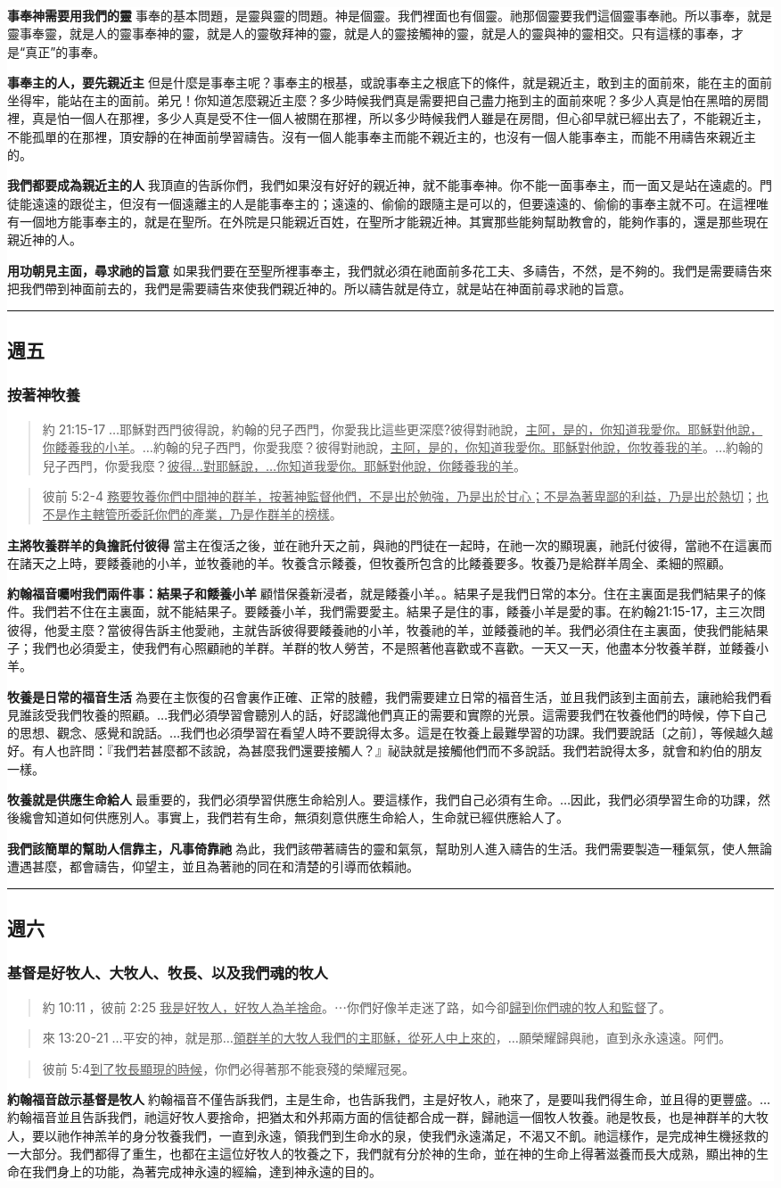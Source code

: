 **事奉神需要用我們的靈** 事奉的基本問題，是靈與靈的問題。神是個靈。我們裡面也有個靈。祂那個靈要我們這個靈事奉祂。所以事奉，就是靈事奉靈，就是人的靈事奉神的靈，就是人的靈敬拜神的靈，就是人的靈接觸神的靈，就是人的靈與神的靈相交。只有這樣的事奉，才是“真正”的事奉。

**事奉主的人，要先親近主** 但是什麼是事奉主呢？事奉主的根基，或說事奉主之根底下的條件，就是親近主，敢到主的面前來，能在主的面前坐得牢，能站在主的面前。弟兄！你知道怎麼親近主麼？多少時候我們真是需要把自己盡力拖到主的面前來呢？多少人真是怕在黑暗的房間裡，真是怕一個人在那裡，多少人真是受不住一個人被關在那裡，所以多少時候我們人雖是在房間，但心卻早就已經出去了，不能親近主，不能孤單的在那裡，頂安靜的在神面前學習禱告。沒有一個人能事奉主而能不親近主的，也沒有一個人能事奉主，而能不用禱告來親近主的。

**我們都要成為親近主的人** 我頂直的告訴你們，我們如果沒有好好的親近神，就不能事奉神。你不能一面事奉主，而一面又是站在遠處的。門徒能遠遠的跟從主，但沒有一個遠離主的人是能事奉主的；遠遠的、偷偷的跟隨主是可以的，但要遠遠的、偷偷的事奉主就不可。在這裡唯有一個地方能事奉主的，就是在聖所。在外院是只能親近百姓，在聖所才能親近神。其實那些能夠幫助教會的，能夠作事的，還是那些現在親近神的人。

**用功朝見主面，尋求祂的旨意** 如果我們要在至聖所裡事奉主，我們就必須在祂面前多花工夫、多禱告，不然，是不夠的。我們是需要禱告來把我們帶到神面前去的，我們是需要禱告來使我們親近神的。所以禱告就是侍立，就是站在神面前尋求祂的旨意。

___

## 週五

### 按著神牧養

> 約 21:15-17 …耶穌對西門彼得說，約翰的兒子西門，你愛我比這些更深麼?彼得對祂說，<u>主阿，是的，你知道我愛你。耶穌對他說，你餧養我的小羊</u>。…約翰的兒子西門，你愛我麼？彼得對祂說，<u>主阿，是的，你知道我愛你。耶穌對他說，你牧養我的羊</u>。…約翰的兒子西門，你愛我麼？<u>彼得…對耶穌說，…你知道我愛你。耶穌對他說，你餧養我的羊</u>。

> 彼前 5:2-4 <u>務要牧</u><u>養你們</u><u>中間神的</u><u>群</u><u>羊</u><u>，按著神監督他們，不是出於勉強，乃是出於甘心；不是</u><u>為著</u><u>卑鄙的利益，乃是出於熱切</u>；<u>也不是作主轄管所委託你們的產業，乃是</u><u>作</u><u>群</u><u>羊的</u><u>榜樣</u>。

**主將牧養群羊的負擔託付彼得** 當主在復活之後，並在祂升天之前，與祂的門徒在一起時，在祂一次的顯現裏，祂託付彼得，當祂不在這裏而在諸天之上時，要餧養祂的小羊，並牧養祂的羊。牧養含示餧養，但牧養所包含的比餧養要多。牧養乃是給群羊周全、柔細的照顧。

**約翰福音囑咐我們兩件事：結果子和餧養小羊** 顧惜保養新浸者，就是餧養小羊。。結果子是我們日常的本分。住在主裏面是我們結果子的條件。我們若不住在主裏面，就不能結果子。要餧養小羊，我們需要愛主。結果子是住的事，餧養小羊是愛的事。在約翰21:15-17，主三次問彼得，他愛主麼？當彼得告訴主他愛祂，主就告訴彼得要餧養祂的小羊，牧養祂的羊，並餧養祂的羊。我們必須住在主裏面，使我們能結果子；我們也必須愛主，使我們有心照顧祂的羊群。羊群的牧人勞苦，不是照著他喜歡或不喜歡。一天又一天，他盡本分牧養羊群，並餧養小羊。

**牧養是日常的福音生活** 為要在主恢復的召會裏作正確、正常的肢體，我們需要建立日常的福音生活，並且我們該到主面前去，讓祂給我們看見誰該受我們牧養的照顧。…我們必須學習會聽別人的話，好認識他們真正的需要和實際的光景。這需要我們在牧養他們的時候，停下自己的思想、觀念、感覺和說話。…我們也必須學習在看望人時不要說得太多。這是在牧養上最難學習的功課。我們要說話〔之前〕，等候越久越好。有人也許問：『我們若甚麼都不該說，為甚麼我們還要接觸人？』祕訣就是接觸他們而不多說話。我們若說得太多，就會和約伯的朋友一樣。

**牧養就是供應生命給人** 最重要的，我們必須學習供應生命給別人。要這樣作，我們自己必須有生命。…因此，我們必須學習生命的功課，然後纔會知道如何供應別人。事實上，我們若有生命，無須刻意供應生命給人，生命就已經供應給人了。

**我們該簡單的幫助人信靠主，凡事倚靠祂** 為此，我們該帶著禱告的靈和氣氛，幫助別人進入禱告的生活。我們需要製造一種氣氛，使人無論遭遇甚麼，都會禱告，仰望主，並且為著祂的同在和清楚的引導而依賴祂。

___

## 週六

### 基督是好牧人、大牧人、牧長、以及我們魂的牧人

> 約 10:11 ，彼前 2:25 <u>我是好牧人，好牧人為羊捨命</u>。⋯你們好像羊走迷了路，如今卻<u>歸到你們魂的牧人和監督</u>了。

> 來 13:20-21 …平安的神，就是那…<u>領</u><u>群</u><u>羊</u><u>的大牧人我們的主耶穌，從死人中上來的</u>，…願榮耀歸與祂，直到永永遠遠。阿們。

> 彼前 5:4<u>到了牧長顯現</u><u>的時候</u>，你們必得著那不能衰殘的榮耀冠冕。

**約翰福音啟示基督是牧人** 約翰福音不僅告訴我們，主是生命，也告訴我們，主是好牧人，祂來了，是要叫我們得生命，並且得的更豐盛。…約翰福音並且告訴我們，祂這好牧人要捨命，把猶太和外邦兩方面的信徒都合成一群，歸祂這一個牧人牧養。祂是牧長，也是神群羊的大牧人，要以祂作神羔羊的身分牧養我們，一直到永遠，領我們到生命水的泉，使我們永遠滿足，不渴又不飢。祂這樣作，是完成神生機拯救的一大部分。我們都得了重生，也都在主這位好牧人的牧養之下，我們就有分於神的生命，並在神的生命上得著滋養而長大成熟，顯出神的生命在我們身上的功能，為著完成神永遠的經綸，達到神永遠的目的。
